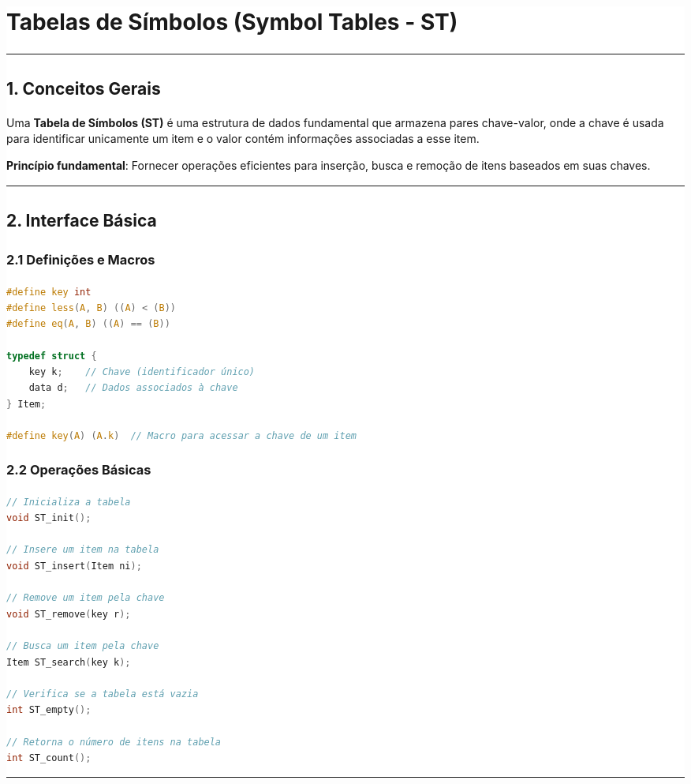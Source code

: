 # Tabelas de Símbolos (Symbol Tables - ST)

---
## 1. Conceitos Gerais

Uma **Tabela de Símbolos (ST)** é uma estrutura de dados fundamental que armazena pares chave-valor, onde a chave é usada para identificar unicamente um item e o valor contém informações associadas a esse item.

**Princípio fundamental**: Fornecer operações eficientes para inserção, busca e remoção de itens baseados em suas chaves.

---

## 2. Interface Básica

### 2.1 Definições e Macros

```c title="Definições básicas para Tabela de Símbolos:"
#define key int
#define less(A, B) ((A) < (B))
#define eq(A, B) ((A) == (B))

typedef struct {
    key k;    // Chave (identificador único)
    data d;   // Dados associados à chave
} Item;

#define key(A) (A.k)  // Macro para acessar a chave de um item
```

### 2.2 Operações Básicas

```c title="Interface da Tabela de Símbolos:"
// Inicializa a tabela
void ST_init();

// Insere um item na tabela
void ST_insert(Item ni);

// Remove um item pela chave
void ST_remove(key r);

// Busca um item pela chave
Item ST_search(key k);

// Verifica se a tabela está vazia
int ST_empty();

// Retorna o número de itens na tabela
int ST_count();
```

---
